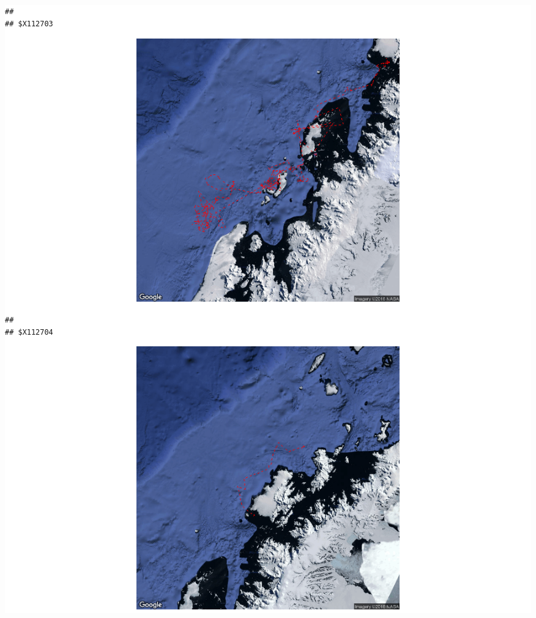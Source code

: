 ```
## 
## $X112703
```

![](Mapping_files/figure-html/unnamed-chunk-9-4.png)

```
## 
## $X112704
```

![](Mapping_files/figure-html/unnamed-chunk-9-5.png)
